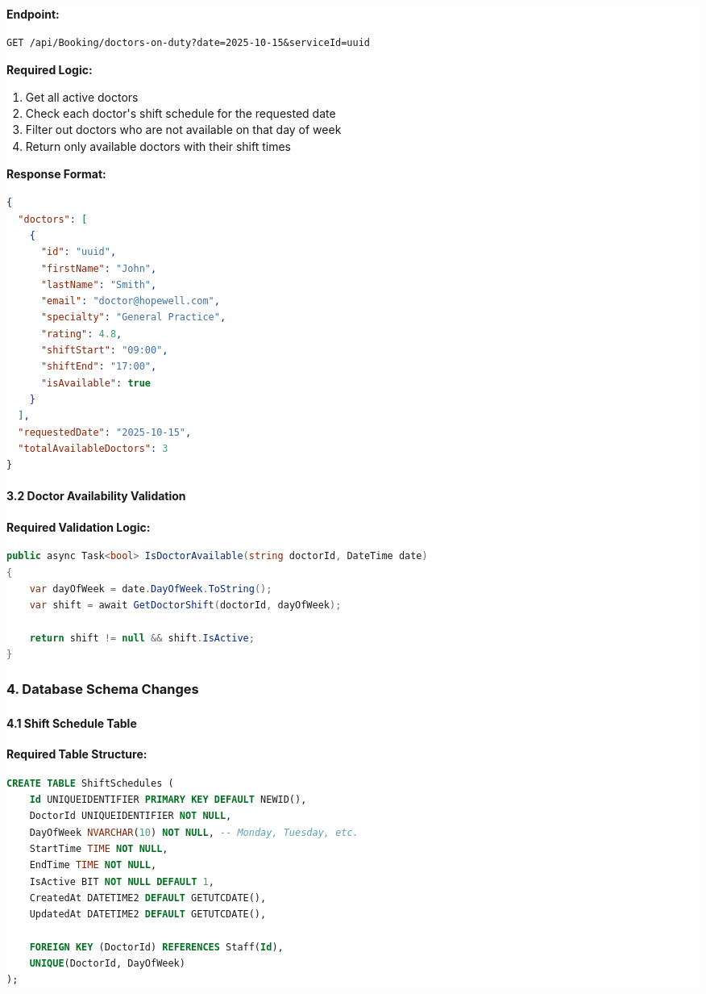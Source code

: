 **Endpoint:**
```
GET /api/Booking/doctors-on-duty?date=2025-10-15&serviceId=uuid
```

**Required Logic:**
1. Get all active doctors
2. Check each doctor's shift schedule for the requested date
3. Filter out doctors who are not available on that day of week
4. Return only available doctors with their shift times

**Response Format:**
```json
{
  "doctors": [
    {
      "id": "uuid",
      "firstName": "John",
      "lastName": "Smith",
      "email": "doctor@hopewell.com",
      "specialty": "General Practice",
      "rating": 4.8,
      "shiftStart": "09:00",
      "shiftEnd": "17:00",
      "isAvailable": true
    }
  ],
  "requestedDate": "2025-10-15",
  "totalAvailableDoctors": 3
}
```

#### 3.2 Doctor Availability Validation

**Required Validation Logic:**
```csharp
public async Task<bool> IsDoctorAvailable(string doctorId, DateTime date)
{
    var dayOfWeek = date.DayOfWeek.ToString();
    var shift = await GetDoctorShift(doctorId, dayOfWeek);
    
    return shift != null && shift.IsActive;
}
```

### 4. Database Schema Changes

#### 4.1 Shift Schedule Table

**Required Table Structure:**
```sql
CREATE TABLE ShiftSchedules (
    Id UNIQUEIDENTIFIER PRIMARY KEY DEFAULT NEWID(),
    DoctorId UNIQUEIDENTIFIER NOT NULL,
    DayOfWeek NVARCHAR(10) NOT NULL, -- Monday, Tuesday, etc.
    StartTime TIME NOT NULL,
    EndTime TIME NOT NULL,
    IsActive BIT NOT NULL DEFAULT 1,
    CreatedAt DATETIME2 DEFAULT GETUTCDATE(),
    UpdatedAt DATETIME2 DEFAULT GETUTCDATE(),
    
    FOREIGN KEY (DoctorId) REFERENCES Staff(Id),
    UNIQUE(DoctorId, DayOfWeek)
);
```
